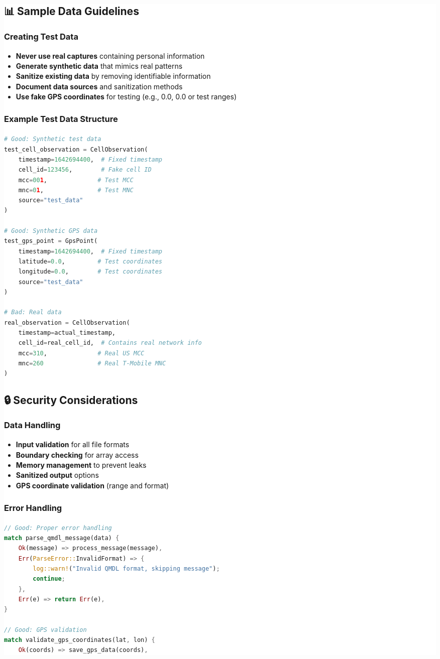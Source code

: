 ## 📊 Sample Data Guidelines

### Creating Test Data
- **Never use real captures** containing personal information
- **Generate synthetic data** that mimics real patterns
- **Sanitize existing data** by removing identifiable information
- **Document data sources** and sanitization methods
- **Use fake GPS coordinates** for testing (e.g., 0.0, 0.0 or test ranges)

### Example Test Data Structure
```python
# Good: Synthetic test data
test_cell_observation = CellObservation(
    timestamp=1642694400,  # Fixed timestamp
    cell_id=123456,        # Fake cell ID
    mcc=001,              # Test MCC
    mnc=01,               # Test MNC
    source="test_data"
)

# Good: Synthetic GPS data
test_gps_point = GpsPoint(
    timestamp=1642694400,  # Fixed timestamp
    latitude=0.0,         # Test coordinates
    longitude=0.0,        # Test coordinates
    source="test_data"
)

# Bad: Real data
real_observation = CellObservation(
    timestamp=actual_timestamp,
    cell_id=real_cell_id,  # Contains real network info
    mcc=310,              # Real US MCC
    mnc=260               # Real T-Mobile MNC
)
```

## 🔒 Security Considerations

### Data Handling
- **Input validation** for all file formats
- **Boundary checking** for array access
- **Memory management** to prevent leaks
- **Sanitized output** options
- **GPS coordinate validation** (range and format)

### Error Handling
```rust
// Good: Proper error handling
match parse_qmdl_message(data) {
    Ok(message) => process_message(message),
    Err(ParseError::InvalidFormat) => {
        log::warn!("Invalid QMDL format, skipping message");
        continue;
    },
    Err(e) => return Err(e),
}

// Good: GPS validation
match validate_gps_coordinates(lat, lon) {
    Ok(coords) => save_gps_data(coords),
```
